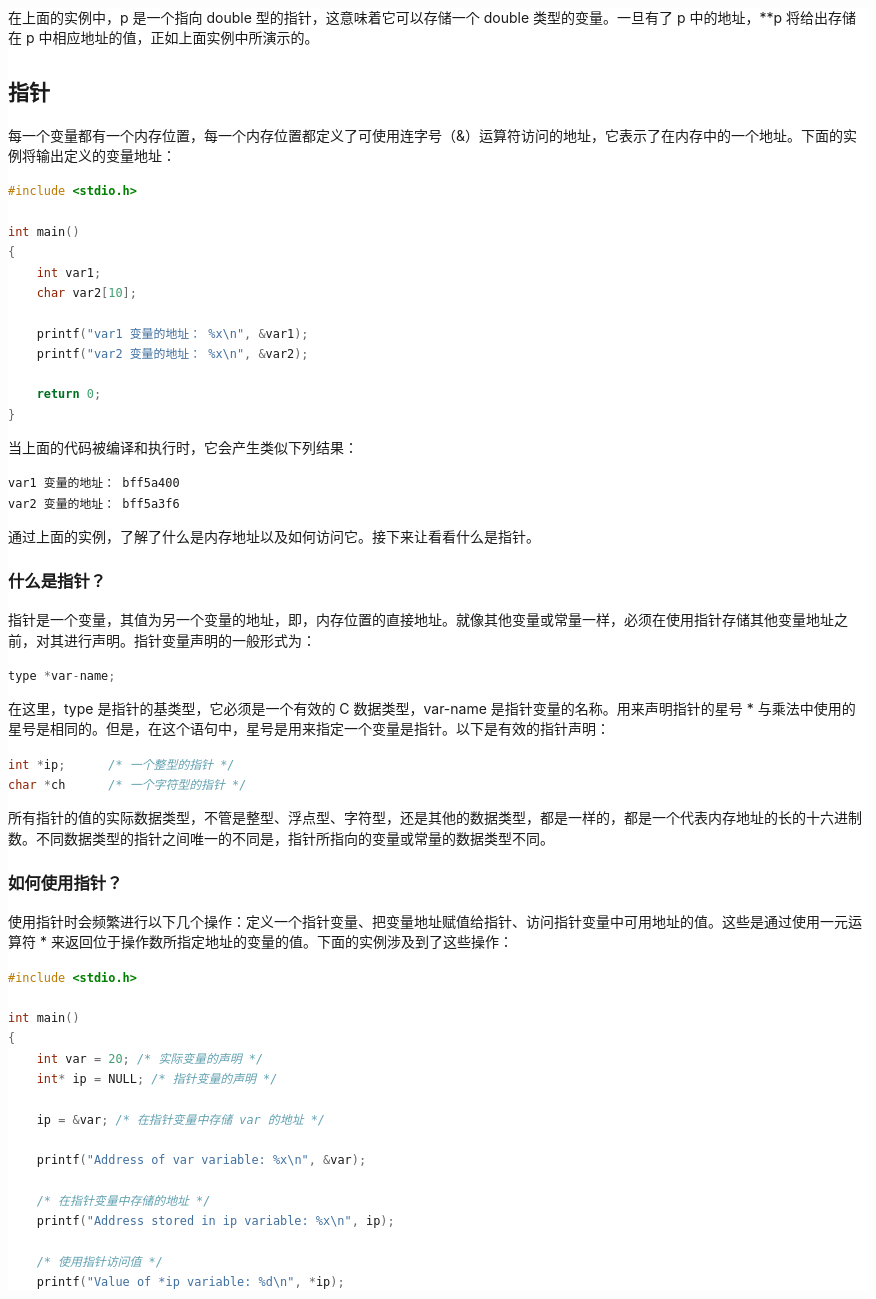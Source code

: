 在上面的实例中，p 是一个指向 double 型的指针，这意味着它可以存储一个 double 类型的变量。一旦有了 p 中的地址，**p 将给出存储在 p 中相应地址的值，正如上面实例中所演示的。

## 指针
每一个变量都有一个内存位置，每一个内存位置都定义了可使用连字号（&）运算符访问的地址，它表示了在内存中的一个地址。下面的实例将输出定义的变量地址：

```c
#include <stdio.h>

int main()
{
    int var1;
    char var2[10];

    printf("var1 变量的地址： %x\n", &var1);
    printf("var2 变量的地址： %x\n", &var2);

    return 0;
}
```

当上面的代码被编译和执行时，它会产生类似下列结果：

```plain
var1 变量的地址： bff5a400
var2 变量的地址： bff5a3f6
```

通过上面的实例，了解了什么是内存地址以及如何访问它。接下来让看看什么是指针。

### 什么是指针？
指针是一个变量，其值为另一个变量的地址，即，内存位置的直接地址。就像其他变量或常量一样，必须在使用指针存储其他变量地址之前，对其进行声明。指针变量声明的一般形式为：

```c
type *var-name;
```

在这里，type 是指针的基类型，它必须是一个有效的 C 数据类型，var-name 是指针变量的名称。用来声明指针的星号 * 与乘法中使用的星号是相同的。但是，在这个语句中，星号是用来指定一个变量是指针。以下是有效的指针声明：

```c
int *ip;      /* 一个整型的指针 */
char *ch      /* 一个字符型的指针 */
```

所有指针的值的实际数据类型，不管是整型、浮点型、字符型，还是其他的数据类型，都是一样的，都是一个代表内存地址的长的十六进制数。不同数据类型的指针之间唯一的不同是，指针所指向的变量或常量的数据类型不同。

### 如何使用指针？
使用指针时会频繁进行以下几个操作：定义一个指针变量、把变量地址赋值给指针、访问指针变量中可用地址的值。这些是通过使用一元运算符 * 来返回位于操作数所指定地址的变量的值。下面的实例涉及到了这些操作：

```c
#include <stdio.h>

int main()
{
    int var = 20; /* 实际变量的声明 */
    int* ip = NULL; /* 指针变量的声明 */

    ip = &var; /* 在指针变量中存储 var 的地址 */

    printf("Address of var variable: %x\n", &var);

    /* 在指针变量中存储的地址 */
    printf("Address stored in ip variable: %x\n", ip);

    /* 使用指针访问值 */
    printf("Value of *ip variable: %d\n", *ip);

```
